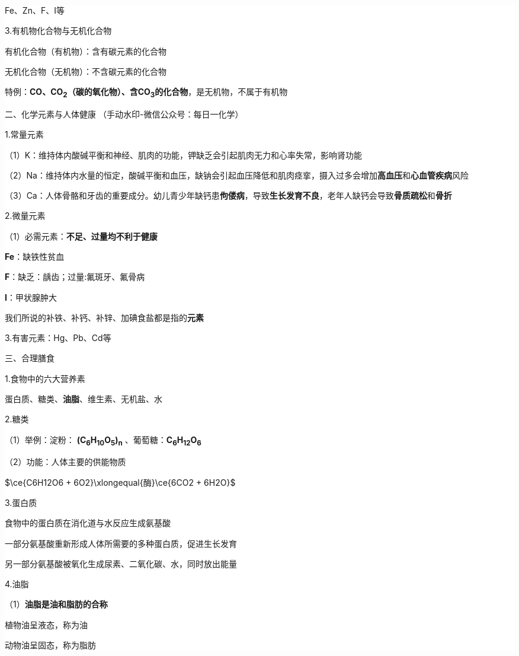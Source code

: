 Fe、Zn、F、I等

3.有机物化合物与无机化合物

有机化合物（有机物）：含有碳元素的化合物

无机化合物（无机物）：不含碳元素的化合物

特例：**CO、CO**​**<sub>2</sub>**​ **（碳的氧化物）、含CO**​**<sub>3</sub>**​**的化合物**，是无机物，不属于有机物

二、化学元素与人体健康	<span data-type="text" style="color: var(--b3-font-color5);">（手动水印-微信公众号：每日一化学）</span>

1.常量元素

（1）K：维持体内酸碱平衡和神经、肌肉的功能，钾缺乏会引起肌肉无力和心率失常，影响肾功能

（2）Na：维持体内水量的恒定，酸碱平衡和血压，缺钠会引起血压降低和肌肉痉挛，摄入过多会增加**高血压**和**心血管疾病**风险

（3）Ca：人体骨骼和牙齿的重要成分。幼儿青少年缺钙患**佝偻病**，导致**生长发育不良**，老年人缺钙会导致**骨质疏松**和**骨折**

2.微量元素

（1）必需元素：**不足、过量均不利于健康**

**Fe**：缺铁性贫血

**F**：缺乏：龋齿；过量:氟斑牙、氟骨病

**I**：甲状腺肿大

我们所说的补铁、补钙、补锌、加碘食盐都是指的**元素**

3.有害元素：Hg、Pb、Cd等

三、合理膳食

1.食物中的六大营养素

蛋白质、糖类、**油脂**、维生素、无机盐、水

2.糖类

（1）举例：淀粉： **(C**​**<sub>6</sub>**​**H**​**<sub>10</sub>**​**O**​**<sub>5</sub>**​ **)**​**<sub>n</sub>** 、葡萄糖：**C**​**<sub>6</sub>**​**H**​**<sub>12</sub>**​**O**​**<sub>6</sub>**

（2）功能：人体主要的供能物质

$\ce{C6H12O6 + 6O2}\xlongequal{酶}\ce{6CO2 + 6H2O}$

3.蛋白质

食物中的蛋白质在消化道与水反应生成氨基酸

一部分氨基酸重新形成人体所需要的多种蛋白质，促进生长发育

另一部分氨基酸被氧化生成尿素、二氧化碳、水，同时放出能量

4.油脂

（1）**油脂是油和脂肪的合称**

植物油呈液态，称为油

动物油呈固态，称为脂肪
